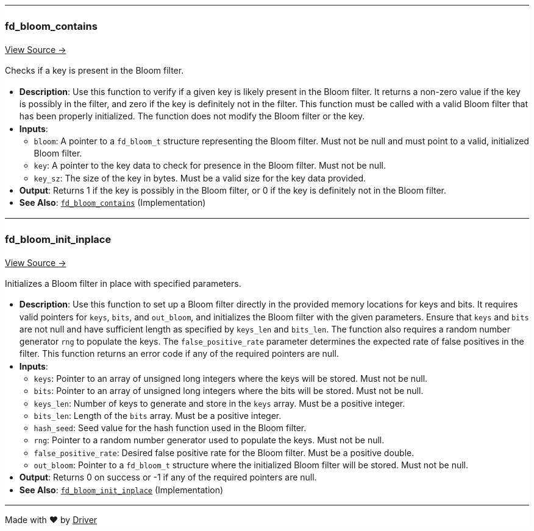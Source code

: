 
---
### fd\_bloom\_contains
[View Source →](<../../../../../src/flamenco/gossip/fd_bloom.h#L58>)

Checks if a key is present in the Bloom filter.
- **Description**: Use this function to verify if a given key is likely present in the Bloom filter. It returns a non-zero value if the key is possibly in the filter, and zero if the key is definitely not in the filter. This function must be called with a valid Bloom filter that has been properly initialized. The function does not modify the Bloom filter or the key.
- **Inputs**:
    - `bloom`: A pointer to a `fd_bloom_t` structure representing the Bloom filter. Must not be null and must point to a valid, initialized Bloom filter.
    - `key`: A pointer to the key data to check for presence in the Bloom filter. Must not be null.
    - `key_sz`: The size of the key in bytes. Must be a valid size for the key data provided.
- **Output**: Returns 1 if the key is possibly in the Bloom filter, or 0 if the key is definitely not in the Bloom filter.
- **See Also**: [`fd_bloom_contains`](<fd_bloom.c.md#fd_bloom_contains>)  (Implementation)


---
### fd\_bloom\_init\_inplace
[View Source →](<../../../../../src/flamenco/gossip/fd_bloom.h#L63>)

Initializes a Bloom filter in place with specified parameters.
- **Description**: Use this function to set up a Bloom filter directly in the provided memory locations for keys and bits. It requires valid pointers for `keys`, `bits`, and `out_bloom`, and initializes the Bloom filter with the given parameters. Ensure that `keys` and `bits` are not null and have sufficient length as specified by `keys_len` and `bits_len`. The function also requires a random number generator `rng` to populate the keys. The `false_positive_rate` parameter determines the expected rate of false positives in the filter. This function returns an error code if any of the required pointers are null.
- **Inputs**:
    - `keys`: Pointer to an array of unsigned long integers where the keys will be stored. Must not be null.
    - `bits`: Pointer to an array of unsigned long integers where the bits will be stored. Must not be null.
    - `keys_len`: Number of keys to generate and store in the `keys` array. Must be a positive integer.
    - `bits_len`: Length of the `bits` array. Must be a positive integer.
    - `hash_seed`: Seed value for the hash function used in the Bloom filter.
    - `rng`: Pointer to a random number generator used to populate the keys. Must not be null.
    - `false_positive_rate`: Desired false positive rate for the Bloom filter. Must be a positive double.
    - `out_bloom`: Pointer to a `fd_bloom_t` structure where the initialized Bloom filter will be stored. Must not be null.
- **Output**: Returns 0 on success or -1 if any of the required pointers are null.
- **See Also**: [`fd_bloom_init_inplace`](<fd_bloom.c.md#fd_bloom_init_inplace>)  (Implementation)



---
Made with ❤️ by [Driver](https://www.driver.ai/)
